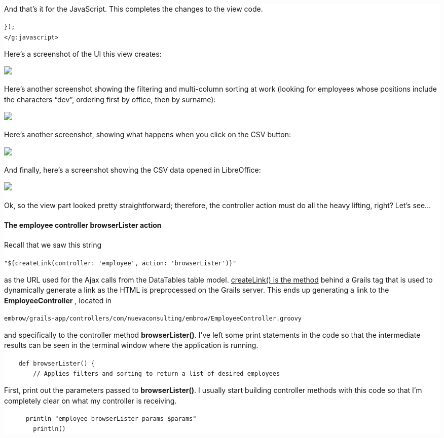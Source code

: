 And that’s it for the JavaScript. This completes the changes to the view code.

```
});
</g:javascript>
```

Here’s a screenshot of the UI this view creates:

![](https://opensource.com/sites/default/files/uploads/screen_4.png)

Here’s another screenshot showing the filtering and multi-column sorting at work (looking for employees whose positions include the characters “dev”, ordering first by office, then by surname):

![](https://opensource.com/sites/default/files/uploads/screen_5.png)

Here’s another screenshot, showing what happens when you click on the CSV button:

![](https://opensource.com/sites/default/files/uploads/screen6.png)

And finally, here’s a screenshot showing the CSV data opened in LibreOffice:

![](https://opensource.com/sites/default/files/uploads/screen7.png)

Ok, so the view part looked pretty straightforward; therefore, the controller action must do all the heavy lifting, right? Let’s see…

#### The employee controller browserLister action

Recall that we saw this string

```
"${createLink(controller: 'employee', action: 'browserLister')}"
```

as the URL used for the Ajax calls from the DataTables table model. [createLink() is the method][17] behind a Grails tag that is used to dynamically generate a link as the HTML is preprocessed on the Grails server. This ends up generating a link to the **EmployeeController** , located in

```
embrow/grails-app/controllers/com/nuevaconsulting/embrow/EmployeeController.groovy
```

and specifically to the controller method **browserLister()**. I’ve left some print statements in the code so that the intermediate results can be seen in the terminal window where the application is running.

```
    def browserLister() {
        // Applies filters and sorting to return a list of desired employees
```

First, print out the parameters passed to **browserLister()**. I usually start building controller methods with this code so that I’m completely clear on what my controller is receiving.

```
      println "employee browserLister params $params"
        println()
```


[a]: https://opensource.com/users/clhermansen
[1]: https://grails.org/
[2]: https://jquery.com/
[3]: https://datatables.net/
[4]: http://php.net/
[5]: http://groovy-lang.org/
[6]: https://github.com/monetschemist/grails-datatables
[7]: https://www.vim.org/
[8]: http://openjdk.java.net/
[9]: http://sdkman.io/
[10]: http://guides.grails.org/creating-your-first-grails-app/guide/index.html
[11]: https://opensource.com/file/410061
[12]: https://opensource.com/sites/default/files/uploads/screen_1.png (Embrow home screen)
[13]: https://opensource.com/file/410066
[14]: https://opensource.com/sites/default/files/uploads/screen_2.png (Office list screenshot)
[15]: https://opensource.com/file/410071
[16]: https://opensource.com/sites/default/files/uploads/screen3.png (Employee controller screenshot)
[17]: https://gsp.grails.org/latest/ref/Tags/createLink.html
[18]: http://groovy-lang.org/closures.html
[19]: http://groovy-lang.org/dsls.html
